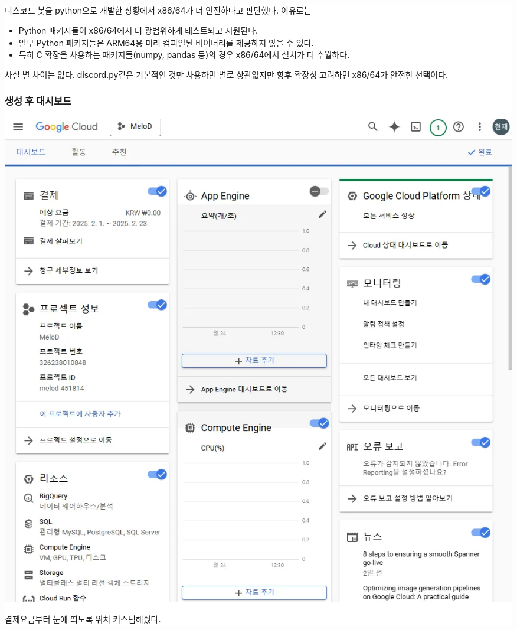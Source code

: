 디스코드 봇을 python으로 개발한 상황에서 x86/64가 더 안전하다고 판단했다. 이유로는
- Python 패키지들이 x86/64에서 더 광범위하게 테스트되고 지원된다.
- 일부 Python 패키지들은 ARM64용 미리 컴파일된 바이너리를 제공하지 않을 수 있다.
- 특히 C 확장을 사용하는 패키지들(numpy, pandas 등)의 경우 x86/64에서 설치가 더 수월하다.

사실 별 차이는 없다. discord.py같은 기본적인 것만 사용하면 별로 상관없지만 향후 확장성 고려하면 x86/64가 안전한 선택이다.

### 생성 후 대시보드
![](/assets/posts/411f8eb8cd38379e4af775c1d7136ff92d3248b70660abfd79a41ce8f9cbbc30.png)

결제요금부터 눈에 띄도록 위치 커스텀해줬다.
